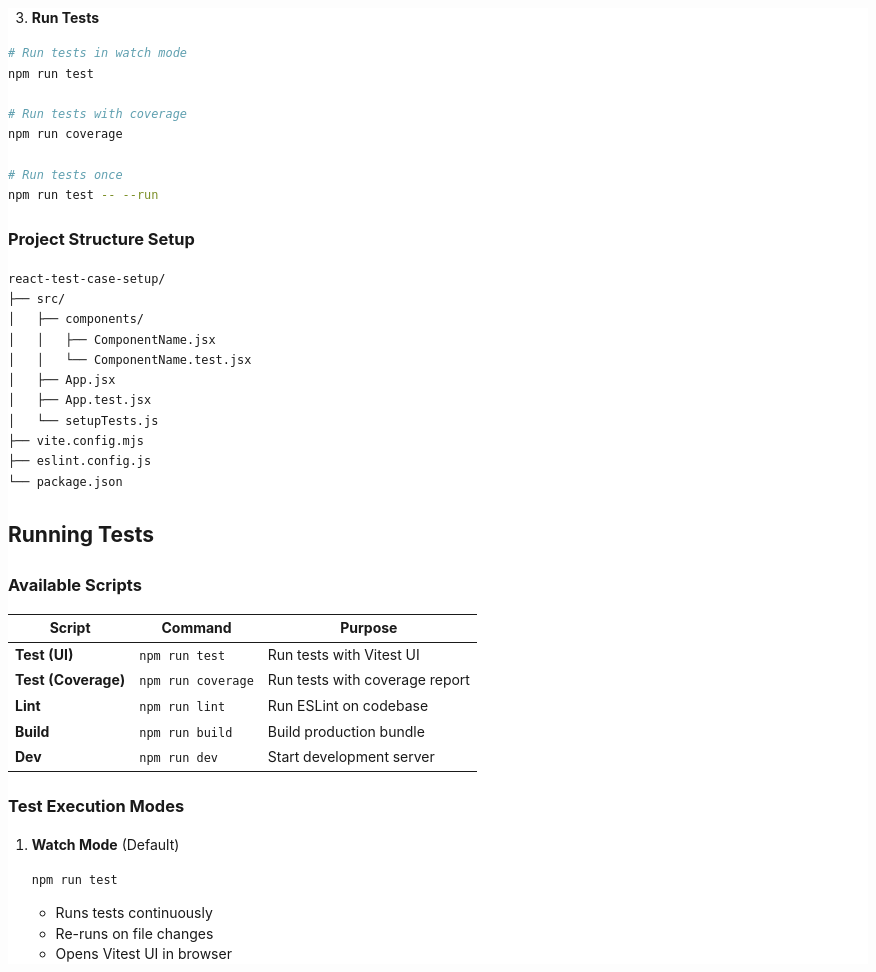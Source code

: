 3. **Run Tests**

```bash
# Run tests in watch mode
npm run test

# Run tests with coverage
npm run coverage

# Run tests once
npm run test -- --run
```

### Project Structure Setup

```
react-test-case-setup/
├── src/
│   ├── components/
│   │   ├── ComponentName.jsx
│   │   └── ComponentName.test.jsx
│   ├── App.jsx
│   ├── App.test.jsx
│   └── setupTests.js
├── vite.config.mjs
├── eslint.config.js
└── package.json
```

## Running Tests

### Available Scripts

| Script              | Command            | Purpose                        |
| ------------------- | ------------------ | ------------------------------ |
| **Test (UI)**       | `npm run test`     | Run tests with Vitest UI       |
| **Test (Coverage)** | `npm run coverage` | Run tests with coverage report |
| **Lint**            | `npm run lint`     | Run ESLint on codebase         |
| **Build**           | `npm run build`    | Build production bundle        |
| **Dev**             | `npm run dev`      | Start development server       |

### Test Execution Modes

1. **Watch Mode** (Default)

   ```bash
   npm run test
   ```

   - Runs tests continuously
   - Re-runs on file changes
   - Opens Vitest UI in browser
